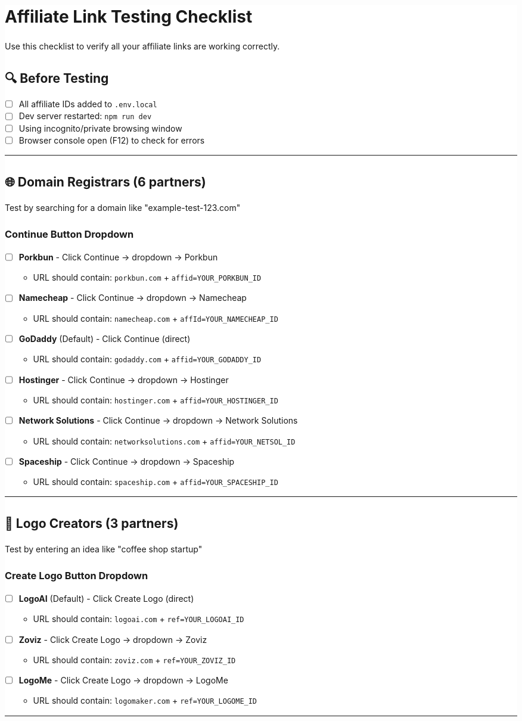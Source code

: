 # Affiliate Link Testing Checklist

Use this checklist to verify all your affiliate links are working correctly.

## 🔍 Before Testing

- [ ] All affiliate IDs added to `.env.local`
- [ ] Dev server restarted: `npm run dev`
- [ ] Using incognito/private browsing window
- [ ] Browser console open (F12) to check for errors

---

## 🌐 Domain Registrars (6 partners)

Test by searching for a domain like "example-test-123.com"

### Continue Button Dropdown
- [ ] **Porkbun** - Click Continue → dropdown → Porkbun
  - URL should contain: `porkbun.com` + `affid=YOUR_PORKBUN_ID`

- [ ] **Namecheap** - Click Continue → dropdown → Namecheap
  - URL should contain: `namecheap.com` + `affId=YOUR_NAMECHEAP_ID`

- [ ] **GoDaddy** (Default) - Click Continue (direct)
  - URL should contain: `godaddy.com` + `affid=YOUR_GODADDY_ID`

- [ ] **Hostinger** - Click Continue → dropdown → Hostinger
  - URL should contain: `hostinger.com` + `affid=YOUR_HOSTINGER_ID`

- [ ] **Network Solutions** - Click Continue → dropdown → Network Solutions
  - URL should contain: `networksolutions.com` + `affid=YOUR_NETSOL_ID`

- [ ] **Spaceship** - Click Continue → dropdown → Spaceship
  - URL should contain: `spaceship.com` + `affid=YOUR_SPACESHIP_ID`

---

## 🎨 Logo Creators (3 partners)

Test by entering an idea like "coffee shop startup"

### Create Logo Button Dropdown
- [ ] **LogoAI** (Default) - Click Create Logo (direct)
  - URL should contain: `logoai.com` + `ref=YOUR_LOGOAI_ID`

- [ ] **Zoviz** - Click Create Logo → dropdown → Zoviz
  - URL should contain: `zoviz.com` + `ref=YOUR_ZOVIZ_ID`

- [ ] **LogoMe** - Click Create Logo → dropdown → LogoMe
  - URL should contain: `logomaker.com` + `ref=YOUR_LOGOME_ID`

---
